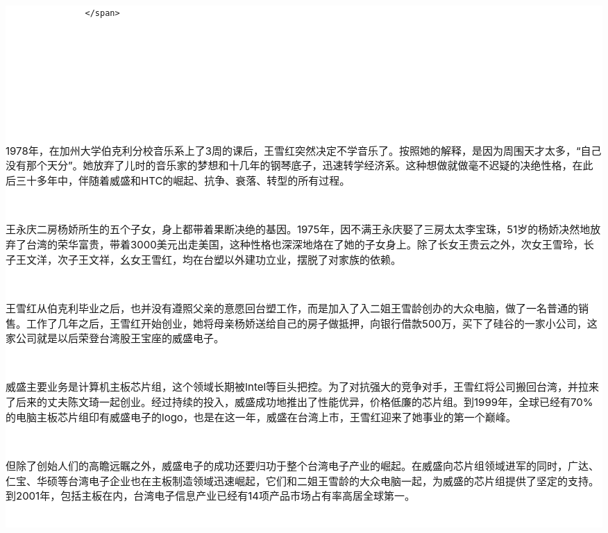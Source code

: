                     </span>
</strong>
</span>
</p>
<p style="margin-left: 8px;margin-right: 8px;line-height: 2em;text-align: center;">
<br/>
</p>
<p style="margin-left: 8px;margin-right: 8px;line-height: 2em;text-align: center;">
<br/>
</p>
<p style="font-size: 16px;">
<br/>
</p>
<p style="font-size: 16px;">
<br/>
</p>
<p>
<span style="font-size: 15px;">
                   1978年，在加州大学伯克利分校音乐系上了3周的课后，王雪红突然决定不学音乐了。按照她的解释，是因为周围天才太多，“自己没有那个天分”。她放弃了儿时的音乐家的梦想和十几年的钢琴底子，迅速转学经济系。这种想做就做毫不迟疑的决绝性格，在此后三十多年中，伴随着威盛和HTC的崛起、抗争、衰落、转型的所有过程。
                  </span>
</p>
<p>
<br/>
</p>
<p>
<span style="font-size: 15px;">
                   王永庆二房杨娇所生的五个子女，身上都带着果断决绝的基因。1975年，因不满王永庆娶了三房太太李宝珠，51岁的杨娇决然地放弃了台湾的荣华富贵，带着3000美元出走美国，这种性格也深深地烙在了她的子女身上。除了长女王贵云之外，次女王雪玲，长子王文洋，次子王文祥，幺女王雪红，均在台塑以外建功立业，摆脱了对家族的依赖。
                  </span>
</p>
<p>
<br/>
</p>
<p>
<span style="font-size: 15px;">
                   王雪红从伯克利毕业之后，也并没有遵照父亲的意愿回台塑工作，而是加入了入二姐王雪龄创办的大众电脑，做了一名普通的销售。工作了几年之后，王雪红开始创业，她将母亲杨娇送给自己的房子做抵押，向银行借款500万，买下了硅谷的一家小公司，这家公司就是以后荣登台湾股王宝座的威盛电子。
                  </span>
</p>
<p>
<br/>
</p>
<p>
<span style="font-size: 15px;">
                   威盛主要业务是计算机主板芯片组，这个领域长期被Intel等巨头把控。为了对抗强大的竞争对手，王雪红将公司搬回台湾，并拉来了后来的丈夫陈文琦一起创业。经过持续的投入，威盛成功地推出了性能优异，价格低廉的芯片组。到1999年，全球已经有70%的电脑主板芯片组印有威盛电子的logo，也是在这一年，威盛在台湾上市，王雪红迎来了她事业的第一个巅峰。
                  </span>
</p>
<p>
<br/>
</p>
<p>
<span style="font-size: 15px;">
                   但除了创始人们的高瞻远瞩之外，威盛电子的成功还要归功于整个台湾电子产业的崛起。在威盛向芯片组领域进军的同时，广达、仁宝、华硕等台湾电子企业也在主板制造领域迅速崛起，它们和二姐王雪龄的大众电脑一起，为威盛的芯片组提供了坚定的支持。到2001年，包括主板在内，台湾电子信息产业已经有14项产品市场占有率高居全球第一。
                  </span>
</p>
<p>
<br/>
</p>
<p>
<span style="font-size: 15px;">